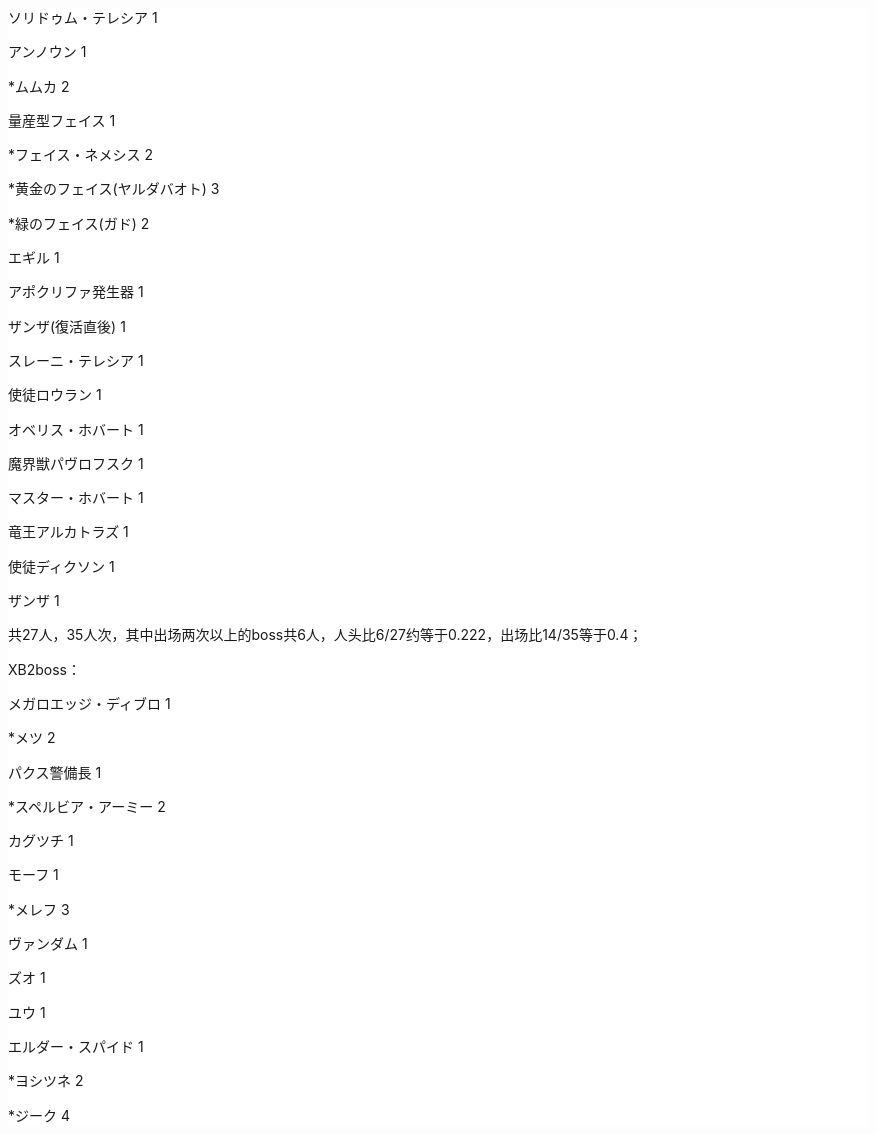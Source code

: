 ソリドゥム・テレシア 1

アンノウン 1

*ムムカ 2

量産型フェイス 1

*フェイス・ネメシス 2

*黄金のフェイス(ヤルダバオト) 3

*緑のフェイス(ガド) 2

エギル 1

アポクリファ発生器 1

ザンザ(復活直後) 1

スレーニ・テレシア 1

使徒ロウラン 1

オベリス・ホバート 1

魔界獣パヴロフスク 1

マスター・ホバート 1

竜王アルカトラズ 1

使徒ディクソン 1

ザンザ 1

共27人，35人次，其中出场两次以上的boss共6人，人头比6/27约等于0.222，出场比14/35等于0.4；


XB2boss：

メガロエッジ・ディブロ 1

*メツ 2

パクス警備長 1

*スペルビア・アーミー 2

カグツチ 1

モーフ 1

*メレフ 3

ヴァンダム 1

ズオ 1

ユウ 1

エルダー・スパイド 1

*ヨシツネ 2

*ジーク 4
